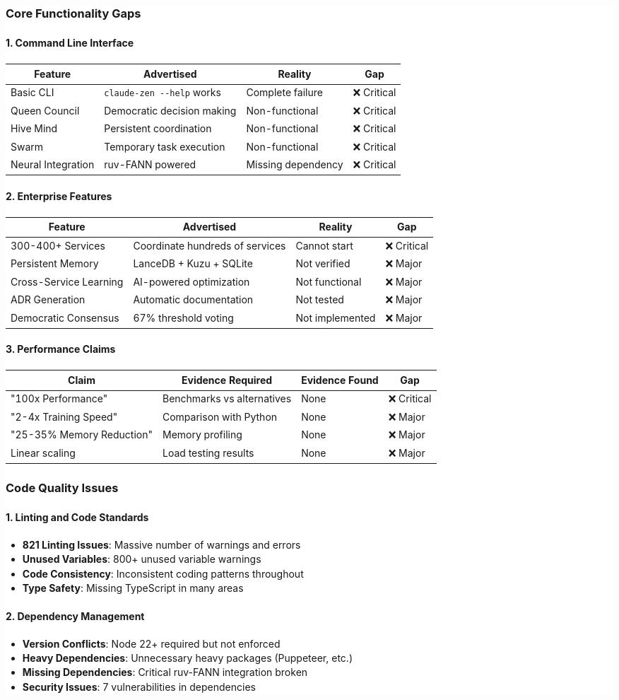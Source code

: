 ### Core Functionality Gaps

#### 1. **Command Line Interface**
| Feature | Advertised | Reality | Gap |
|---------|------------|---------|-----|
| Basic CLI | `claude-zen --help` works | Complete failure | ❌ Critical |
| Queen Council | Democratic decision making | Non-functional | ❌ Critical |
| Hive Mind | Persistent coordination | Non-functional | ❌ Critical |
| Swarm | Temporary task execution | Non-functional | ❌ Critical |
| Neural Integration | ruv-FANN powered | Missing dependency | ❌ Critical |

#### 2. **Enterprise Features**
| Feature | Advertised | Reality | Gap |
|---------|------------|---------|-----|
| 300-400+ Services | Coordinate hundreds of services | Cannot start | ❌ Critical |
| Persistent Memory | LanceDB + Kuzu + SQLite | Not verified | ❌ Major |
| Cross-Service Learning | AI-powered optimization | Not functional | ❌ Major |
| ADR Generation | Automatic documentation | Not tested | ❌ Major |
| Democratic Consensus | 67% threshold voting | Not implemented | ❌ Major |

#### 3. **Performance Claims**
| Claim | Evidence Required | Evidence Found | Gap |
|-------|------------------|----------------|-----|
| "100x Performance" | Benchmarks vs alternatives | None | ❌ Critical |
| "2-4x Training Speed" | Comparison with Python | None | ❌ Major |
| "25-35% Memory Reduction" | Memory profiling | None | ❌ Major |
| Linear scaling | Load testing results | None | ❌ Major |

### Code Quality Issues

#### 1. **Linting and Code Standards**
- **821 Linting Issues**: Massive number of warnings and errors
- **Unused Variables**: 800+ unused variable warnings
- **Code Consistency**: Inconsistent coding patterns throughout
- **Type Safety**: Missing TypeScript in many areas

#### 2. **Dependency Management**
- **Version Conflicts**: Node 22+ required but not enforced
- **Heavy Dependencies**: Unnecessary heavy packages (Puppeteer, etc.)
- **Missing Dependencies**: Critical ruv-FANN integration broken
- **Security Issues**: 7 vulnerabilities in dependencies
